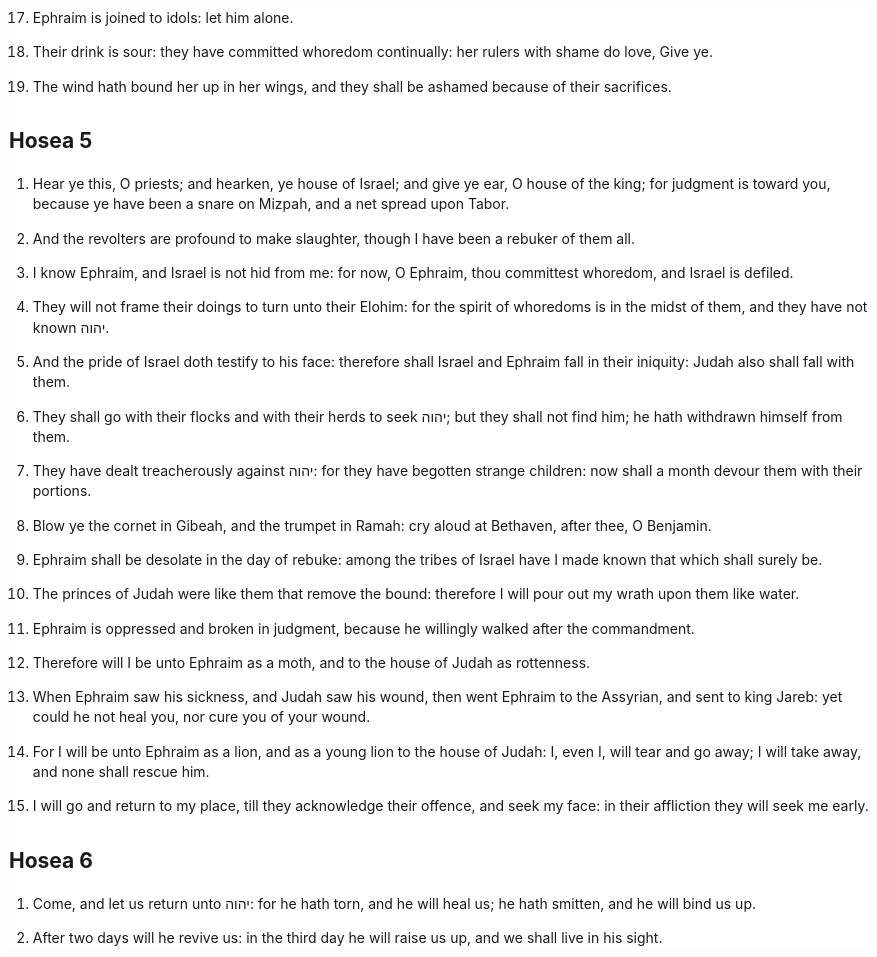 17. Ephraim is joined to idols: let him alone.

18. Their drink is sour: they have committed whoredom continually: her rulers with shame do love, Give ye.

19. The wind hath bound her up in her wings, and they shall be ashamed because of their sacrifices.  

## Hosea 5

1. Hear ye this, O priests; and hearken, ye house of Israel; and give ye ear, O house of the king; for judgment is toward you, because ye have been a snare on Mizpah, and a net spread upon Tabor.

2. And the revolters are profound to make slaughter, though I have been a rebuker of them all.

3. I know Ephraim, and Israel is not hid from me: for now, O Ephraim, thou committest whoredom, and Israel is defiled.

4. They will not frame their doings to turn unto their Elohim: for the spirit of whoredoms is in the midst of them, and they have not known יהוה.

5. And the pride of Israel doth testify to his face: therefore shall Israel and Ephraim fall in their iniquity: Judah also shall fall with them.

6. They shall go with their flocks and with their herds to seek יהוה; but they shall not find him; he hath withdrawn himself from them.

7. They have dealt treacherously against יהוה: for they have begotten strange children: now shall a month devour them with their portions.

8. Blow ye the cornet in Gibeah, and the trumpet in Ramah: cry aloud at Bethaven, after thee, O Benjamin.

9. Ephraim shall be desolate in the day of rebuke: among the tribes of Israel have I made known that which shall surely be.

10. The princes of Judah were like them that remove the bound: therefore I will pour out my wrath upon them like water.

11. Ephraim is oppressed and broken in judgment, because he willingly walked after the commandment.

12. Therefore will I be unto Ephraim as a moth, and to the house of Judah as rottenness.

13. When Ephraim saw his sickness, and Judah saw his wound, then went Ephraim to the Assyrian, and sent to king Jareb: yet could he not heal you, nor cure you of your wound.

14. For I will be unto Ephraim as a lion, and as a young lion to the house of Judah: I, even I, will tear and go away; I will take away, and none shall rescue him.

15. I will go and return to my place, till they acknowledge their offence, and seek my face: in their affliction they will seek me early.  

## Hosea 6

1. Come, and let us return unto יהוה: for he hath torn, and he will heal us; he hath smitten, and he will bind us up.

2. After two days will he revive us: in the third day he will raise us up, and we shall live in his sight.
